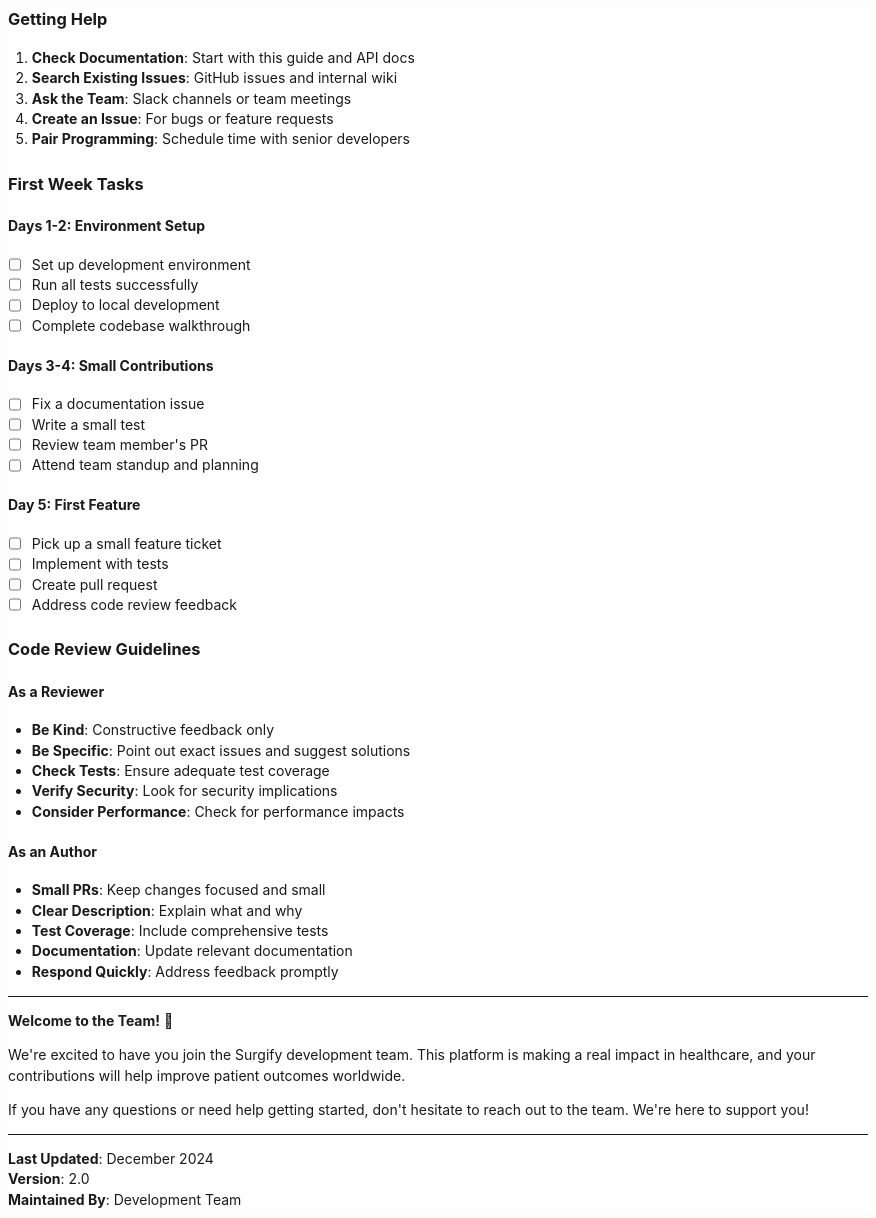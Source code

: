 ### Getting Help

1. **Check Documentation**: Start with this guide and API docs
2. **Search Existing Issues**: GitHub issues and internal wiki
3. **Ask the Team**: Slack channels or team meetings
4. **Create an Issue**: For bugs or feature requests
5. **Pair Programming**: Schedule time with senior developers

### First Week Tasks

#### Days 1-2: Environment Setup
- [ ] Set up development environment
- [ ] Run all tests successfully
- [ ] Deploy to local development
- [ ] Complete codebase walkthrough

#### Days 3-4: Small Contributions
- [ ] Fix a documentation issue
- [ ] Write a small test
- [ ] Review team member's PR
- [ ] Attend team standup and planning

#### Day 5: First Feature
- [ ] Pick up a small feature ticket
- [ ] Implement with tests
- [ ] Create pull request
- [ ] Address code review feedback

### Code Review Guidelines

#### As a Reviewer
- **Be Kind**: Constructive feedback only
- **Be Specific**: Point out exact issues and suggest solutions
- **Check Tests**: Ensure adequate test coverage
- **Verify Security**: Look for security implications
- **Consider Performance**: Check for performance impacts

#### As an Author
- **Small PRs**: Keep changes focused and small
- **Clear Description**: Explain what and why
- **Test Coverage**: Include comprehensive tests
- **Documentation**: Update relevant documentation
- **Respond Quickly**: Address feedback promptly

---

**Welcome to the Team!** 🎉

We're excited to have you join the Surgify development team. This platform is making a real impact in healthcare, and your contributions will help improve patient outcomes worldwide.

If you have any questions or need help getting started, don't hesitate to reach out to the team. We're here to support you!

---

**Last Updated**: December 2024  
**Version**: 2.0  
**Maintained By**: Development Team
